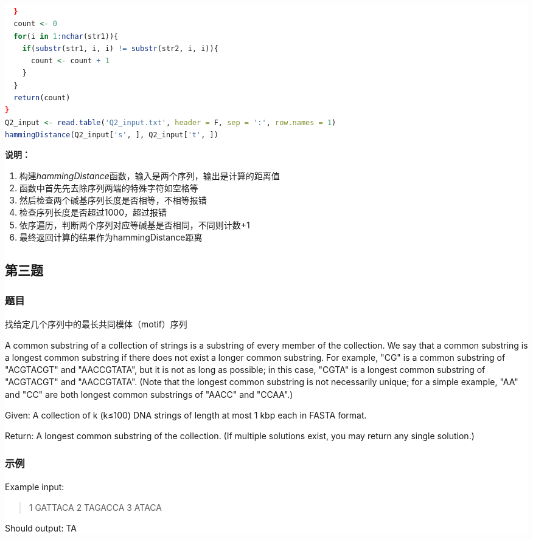 ```R
  }
  count <- 0
  for(i in 1:nchar(str1)){
    if(substr(str1, i, i) != substr(str2, i, i)){
      count <- count + 1
    }
  }
  return(count)
}
Q2_input <- read.table('Q2_input.txt', header = F, sep = ':', row.names = 1)
hammingDistance(Q2_input['s', ], Q2_input['t', ])
```

**说明：**

1.  构建*hammingDistance*函数，输入是两个序列，输出是计算的距离值
2.  函数中首先先去除序列两端的特殊字符如空格等
3.  然后检查两个碱基序列长度是否相等，不相等报错
4.  检查序列长度是否超过1000，超过报错
5.  依序遍历，判断两个序列对应等碱基是否相同，不同则计数+1
6.  最终返回计算的结果作为hammingDistance距离

## 第三题

### 题目

找给定几个序列中的最长共同模体（motif）序列

A common substring of a collection of strings is a substring of every member of the collection. We say that a common substring is a longest common substring if there does not exist a longer common substring. For example, "CG" is a common substring of "ACGTACGT" and "AACCGTATA", but it is not as long as possible; in this case, "CGTA" is a longest common substring of "ACGTACGT" and "AACCGTATA". (Note that the longest common substring is not necessarily unique; for a simple example, "AA" and "CC" are both longest common substrings of "AACC" and "CCAA".)

Given: A collection of k (k≤100) DNA strings of length at most 1 kbp each in FASTA format.

Return: A longest common substring of the collection. (If multiple solutions exist, you may return any single solution.)

### 示例

Example input:
>1
>GATTACA
>2
>TAGACCA
>3
>ATACA

Should output:
TA
